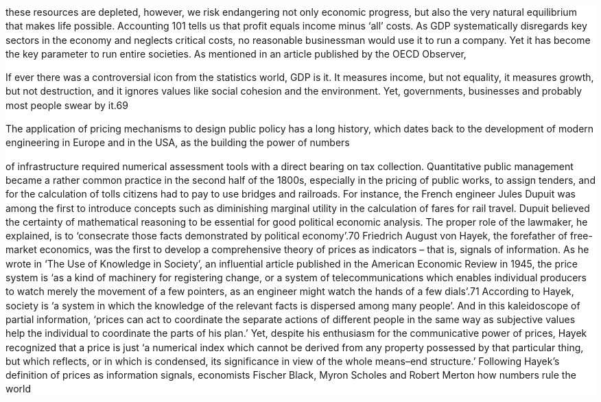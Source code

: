 these resources are depleted, however, we risk endangering not
only economic progress, but also the very natural equilibrium
that makes life possible. Accounting 101 tells us that profit equals
income minus ‘all’ costs. As GDP systematically disregards key
sectors in the economy and neglects critical costs, no reasonable
businessman would use it to run a company. Yet it has become
the key parameter to run entire societies. As mentioned in an
article published by the OECD Observer,

If ever there was a controversial icon from the statistics world,
GDP is it. It measures income, but not equality, it measures
growth, but not destruction, and it ignores values like social
cohesion and the environment. Yet, governments, businesses
and probably most people swear by it.69

The application of pricing mechanisms to design public
policy has a long history, which dates back to the development
of modern engineering in Europe and in the USA, as the building
the power of numbers

of infrastructure required numerical assessment tools with a
direct bearing on tax collection. Quantitative public management
became a rather common practice in the second half of the
1800s, especially in the pricing of public works, to assign tenders,
and for the calculation of tolls citizens had to pay to use bridges
and railroads. For instance, the French engineer Jules Dupuit
was among the first to introduce concepts such as diminishing
marginal utility in the calculation of fares for rail travel. Dupuit
believed the certainty of mathematical reasoning to be essential
for good political economic analysis. The proper role of the
lawmaker, he explained, is to ‘consecrate those facts demonstrated
by political economy’.70
Friedrich August von Hayek, the forefather of free-market
economics, was the first to develop a comprehensive theory of
prices as indicators – that is, signals of information. As he wrote
in ‘The Use of Knowledge in Society’, an influential article published
in the American Economic Review in 1945, the price system
is ‘as a kind of machinery for registering change, or a system of
telecommunications which enables individual producers to watch
merely the movement of a few pointers, as an engineer might
watch the hands of a few dials’.71 According to Hayek, society is
‘a system in which the knowledge of the relevant facts is dispersed
among many people’. And in this kaleidoscope of partial information,
‘prices can act to coordinate the separate actions of different
people in the same way as subjective values help the individual
to coordinate the parts of his plan.’ Yet, despite his enthusiasm
for the communicative power of prices, Hayek recognized that a
price is just ‘a numerical index which cannot be derived from any
property possessed by that particular thing, but which reflects,
or in which is condensed, its significance in view of the whole
means–end structure.’
Following Hayek’s definition of prices as information signals,
economists Fischer Black, Myron Scholes and Robert Merton
how numbers rule the world
